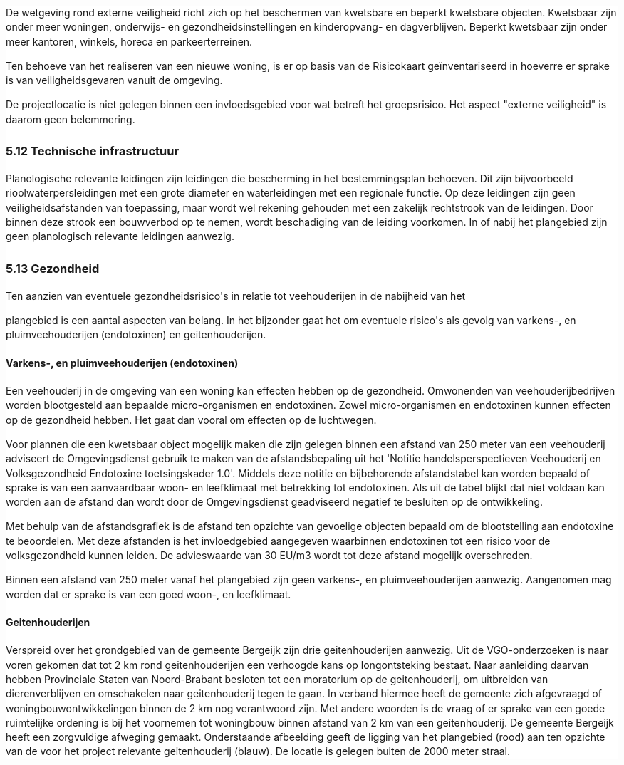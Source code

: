 De wetgeving rond externe veiligheid richt zich op het beschermen van kwetsbare en beperkt kwetsbare objecten. Kwetsbaar zijn onder meer woningen, onderwijs- en gezondheidsinstellingen en kinderopvang- en dagverblijven. Beperkt kwetsbaar zijn onder meer kantoren, winkels, horeca en parkeerterreinen.

Ten behoeve van het realiseren van een nieuwe woning, is er op basis van de Risicokaart geïnventariseerd in hoeverre er sprake is van veiligheidsgevaren vanuit de omgeving.

De projectlocatie is niet gelegen binnen een invloedsgebied voor wat betreft het groepsrisico. Het aspect "externe veiligheid" is daarom geen belemmering.

### **5.12 Technische infrastructuur**

Planologische relevante leidingen zijn leidingen die bescherming in het bestemmingsplan behoeven. Dit zijn bijvoorbeeld rioolwaterpersleidingen met een grote diameter en waterleidingen met een regionale functie. Op deze leidingen zijn geen veiligheidsafstanden van toepassing, maar wordt wel rekening gehouden met een zakelijk rechtstrook van de leidingen. Door binnen deze strook een bouwverbod op te nemen, wordt beschadiging van de leiding voorkomen. In of nabij het plangebied zijn geen planologisch relevante leidingen aanwezig.

### **5.13 Gezondheid**

Ten aanzien van eventuele gezondheidsrisico's in relatie tot veehouderijen in de nabijheid van het

plangebied is een aantal aspecten van belang. In het bijzonder gaat het om eventuele risico's als gevolg van varkens-, en pluimveehouderijen (endotoxinen) en geitenhouderijen.

#### Varkens-, en pluimveehouderijen (endotoxinen)

Een veehouderij in de omgeving van een woning kan effecten hebben op de gezondheid. Omwonenden van veehouderijbedrijven worden blootgesteld aan bepaalde micro-organismen en endotoxinen. Zowel micro-organismen en endotoxinen kunnen effecten op de gezondheid hebben. Het gaat dan vooral om effecten op de luchtwegen.

Voor plannen die een kwetsbaar object mogelijk maken die zijn gelegen binnen een afstand van 250 meter van een veehouderij adviseert de Omgevingsdienst gebruik te maken van de afstandsbepaling uit het 'Notitie handelsperspectieven Veehouderij en Volksgezondheid Endotoxine toetsingskader 1.0'. Middels deze notitie en bijbehorende afstandstabel kan worden bepaald of sprake is van een aanvaardbaar woon- en leefklimaat met betrekking tot endotoxinen. Als uit de tabel blijkt dat niet voldaan kan worden aan de afstand dan wordt door de Omgevingsdienst geadviseerd negatief te besluiten op de ontwikkeling.

Met behulp van de afstandsgrafiek is de afstand ten opzichte van gevoelige objecten bepaald om de blootstelling aan endotoxine te beoordelen. Met deze afstanden is het invloedgebied aangegeven waarbinnen endotoxinen tot een risico voor de volksgezondheid kunnen leiden. De advieswaarde van 30 EU/m3 wordt tot deze afstand mogelijk overschreden.

Binnen een afstand van 250 meter vanaf het plangebied zijn geen varkens-, en pluimveehouderijen aanwezig. Aangenomen mag worden dat er sprake is van een goed woon-, en leefklimaat.

#### Geitenhouderijen

Verspreid over het grondgebied van de gemeente Bergeijk zijn drie geitenhouderijen aanwezig. Uit de VGO-onderzoeken is naar voren gekomen dat tot 2 km rond geitenhouderijen een verhoogde kans op longontsteking bestaat. Naar aanleiding daarvan hebben Provinciale Staten van Noord-Brabant besloten tot een moratorium op de geitenhouderij, om uitbreiden van dierenverblijven en omschakelen naar geitenhouderij tegen te gaan. In verband hiermee heeft de gemeente zich afgevraagd of woningbouwontwikkelingen binnen de 2 km nog verantwoord zijn. Met andere woorden is de vraag of er sprake van een goede ruimtelijke ordening is bij het voornemen tot woningbouw binnen afstand van 2 km van een geitenhouderij. De gemeente Bergeijk heeft een zorgvuldige afweging gemaakt. Onderstaande afbeelding geeft de ligging van het plangebied (rood) aan ten opzichte van de voor het project relevante geitenhouderij (blauw). De locatie is gelegen buiten de 2000 meter straal.
